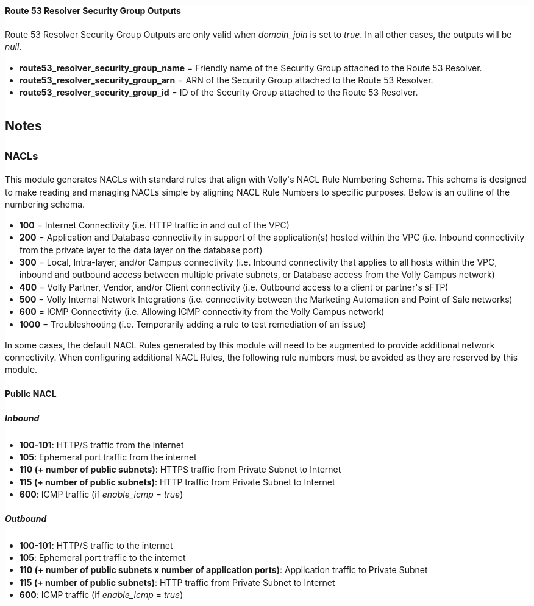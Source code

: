 
#### Route 53 Resolver Security Group Outputs
Route 53 Resolver Security Group Outputs are only valid when *domain_join* is set to *true*. In all other cases, the outputs will be *null*.

* **route53_resolver_security_group_name** = Friendly name of the Security Group attached to the Route 53 Resolver.
* **route53_resolver_security_group_arn** = ARN of the Security Group attached to the Route 53 Resolver.
* **route53_resolver_security_group_id** = ID of the Security Group attached to the Route 53 Resolver.


## Notes

### NACLs
This module generates NACLs with standard rules that align with Volly's NACL Rule Numbering Schema. This schema is designed to make reading and managing NACLs simple by aligning NACL Rule Numbers to specific purposes. Below is an outline of the numbering schema.

  * **100** = Internet Connectivity (i.e. HTTP traffic in and out of the VPC)
  * **200** = Application and Database connectivity in support of the application(s) hosted within the VPC (i.e. Inbound connectivity from the private layer to the data layer on the database port)
  * **300** = Local, Intra-layer, and/or Campus connectivity (i.e. Inbound connectivity that applies to all hosts within the VPC, inbound and outbound access between multiple private subnets, or Database access from the Volly Campus network)
  * **400** = Volly Partner, Vendor, and/or Client connectivity (i.e. Outbound access to a client or partner's sFTP)
  * **500** = Volly Internal Network Integrations (i.e. connectivity between the Marketing Automation and Point of Sale networks)
  * **600** = ICMP Connectivity (i.e. Allowing ICMP connectivity from the Volly Campus network)
  * **1000** = Troubleshooting (i.e. Temporarily adding a rule to test remediation of an issue)

In some cases, the default NACL Rules generated by this module will need to be augmented to provide additional network connectivity. When configuring additional NACL Rules, the following rule numbers must be avoided as they are reserved by this module.

#### Public NACL
##### Inbound
  * **100-101**: HTTP/S traffic from the internet
  * **105**: Ephemeral port traffic from the internet
  * **110 (+ number of public subnets)**: HTTPS traffic from Private Subnet to Internet
  * **115 (+ number of public subnets)**: HTTP traffic from Private Subnet to Internet
  * **600**: ICMP traffic (if *enable_icmp* = *true*)

##### Outbound
  * **100-101**: HTTP/S traffic to the internet
  * **105**: Ephemeral port traffic to the internet
  * **110 (+ number of public subnets x number of application ports)**: Application traffic to Private Subnet
  * **115 (+ number of public subnets)**: HTTP traffic from Private Subnet to Internet
  * **600**: ICMP traffic (if *enable_icmp* = *true*)
